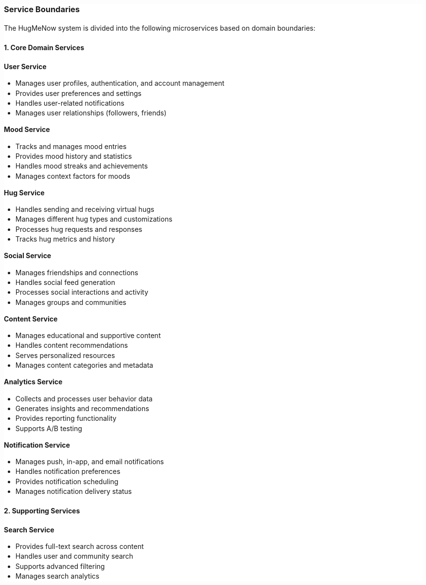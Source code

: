 
### Service Boundaries

The HugMeNow system is divided into the following microservices based on domain boundaries:

#### 1. Core Domain Services

**User Service**
- Manages user profiles, authentication, and account management
- Provides user preferences and settings
- Handles user-related notifications
- Manages user relationships (followers, friends)

**Mood Service**
- Tracks and manages mood entries
- Provides mood history and statistics
- Handles mood streaks and achievements
- Manages context factors for moods

**Hug Service**
- Handles sending and receiving virtual hugs
- Manages different hug types and customizations
- Processes hug requests and responses
- Tracks hug metrics and history

**Social Service**
- Manages friendships and connections
- Handles social feed generation
- Processes social interactions and activity
- Manages groups and communities

**Content Service**
- Manages educational and supportive content
- Handles content recommendations
- Serves personalized resources
- Manages content categories and metadata

**Analytics Service**
- Collects and processes user behavior data
- Generates insights and recommendations
- Provides reporting functionality
- Supports A/B testing

**Notification Service**
- Manages push, in-app, and email notifications
- Handles notification preferences
- Provides notification scheduling
- Manages notification delivery status

#### 2. Supporting Services

**Search Service**
- Provides full-text search across content
- Handles user and community search
- Supports advanced filtering
- Manages search analytics
